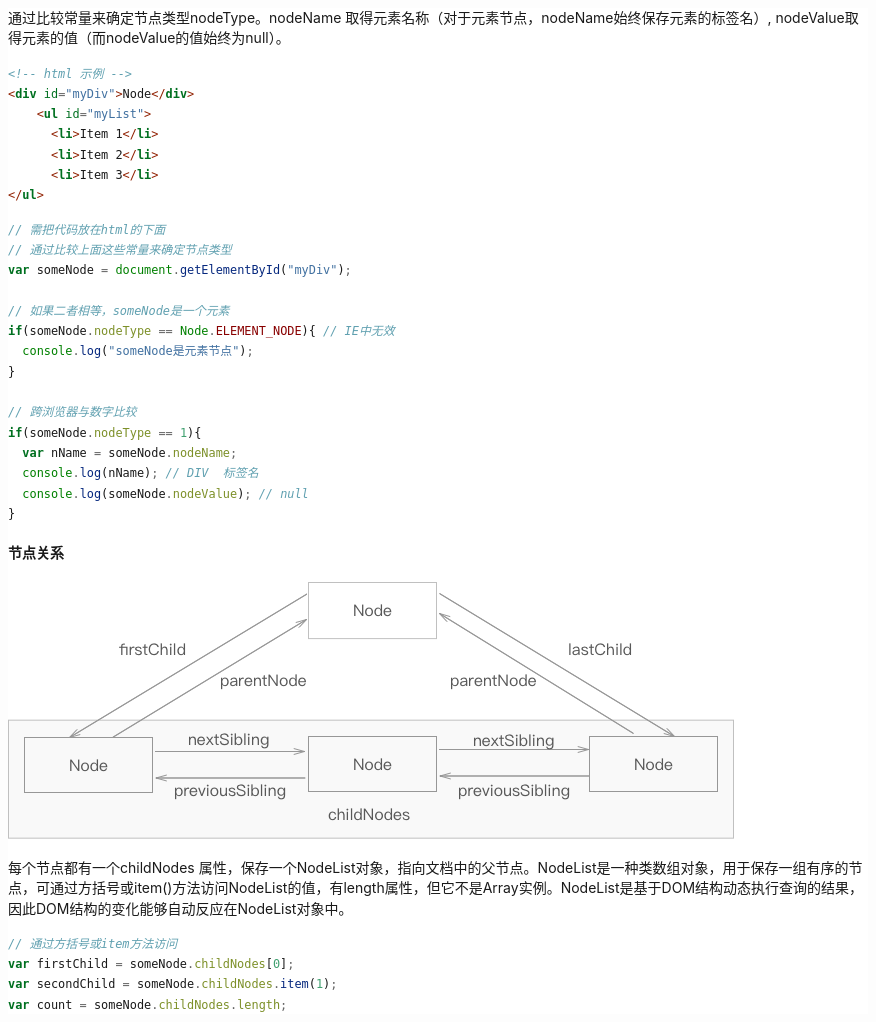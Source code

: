 通过比较常量来确定节点类型nodeType。nodeName 取得元素名称（对于元素节点，nodeName始终保存元素的标签名）, nodeValue取得元素的值（而nodeValue的值始终为null）。

```html
<!-- html 示例 -->
<div id="myDiv">Node</div>
    <ul id="myList">
      <li>Item 1</li>
      <li>Item 2</li>
      <li>Item 3</li>
</ul>    
```

```javascript
// 需把代码放在html的下面
// 通过比较上面这些常量来确定节点类型
var someNode = document.getElementById("myDiv");

// 如果二者相等，someNode是一个元素
if(someNode.nodeType == Node.ELEMENT_NODE){ // IE中无效
  console.log("someNode是元素节点");
}

// 跨浏览器与数字比较
if(someNode.nodeType == 1){
  var nName = someNode.nodeName;
  console.log(nName); // DIV  标签名
  console.log(someNode.nodeValue); // null
}
```

#### 节点关系

 ![节点关系图](img/节点关系图.png)

每个节点都有一个childNodes 属性，保存一个NodeList对象，指向文档中的父节点。NodeList是一种类数组对象，用于保存一组有序的节点，可通过方括号或item()方法访问NodeList的值，有length属性，但它不是Array实例。NodeList是基于DOM结构动态执行查询的结果，因此DOM结构的变化能够自动反应在NodeList对象中。

```javascript
// 通过方括号或item方法访问
var firstChild = someNode.childNodes[0];
var secondChild = someNode.childNodes.item(1);
var count = someNode.childNodes.length;
```
